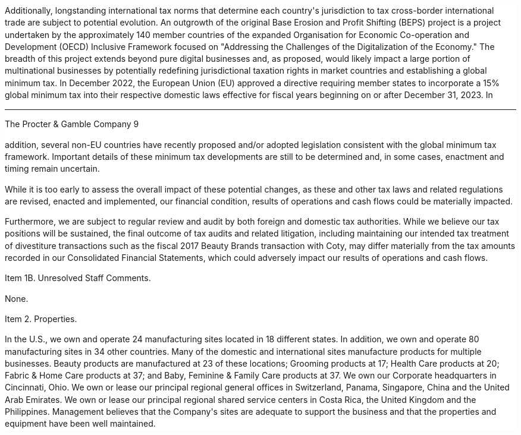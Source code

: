 Additionally, longstanding international tax norms that determine each
country's jurisdiction to tax cross-border international trade are subject to
potential evolution. An outgrowth of the original Base Erosion and Profit
Shifting (BEPS) project is a project undertaken by the approximately 140
member countries of the expanded Organisation for Economic Co-operation and
Development (OECD) Inclusive Framework focused on "Addressing the Challenges
of the Digitalization of the Economy." The breadth of this project extends
beyond pure digital businesses and, as proposed, would likely impact a large
portion of multinational businesses by potentially redefining jurisdictional
taxation rights in market countries and establishing a global minimum tax. In
December 2022, the European Union (EU) approved a directive requiring member
states to incorporate a 15% global minimum tax into their respective domestic
laws effective for fiscal years beginning on or after December 31, 2023. In

  

* * *

The Procter & Gamble Company 9

addition, several non-EU countries have recently proposed and/or adopted
legislation consistent with the global minimum tax framework. Important
details of these minimum tax developments are still to be determined and, in
some cases, enactment and timing remain uncertain.

While it is too early to assess the overall impact of these potential changes,
as these and other tax laws and related regulations are revised, enacted and
implemented, our financial condition, results of operations and cash flows
could be materially impacted.

Furthermore, we are subject to regular review and audit by both foreign and
domestic tax authorities. While we believe our tax positions will be
sustained, the final outcome of tax audits and related litigation, including
maintaining our intended tax treatment of divestiture transactions such as the
fiscal 2017 Beauty Brands transaction with Coty, may differ materially from
the tax amounts recorded in our Consolidated Financial Statements, which could
adversely impact our results of operations and cash flows.

Item 1B. Unresolved Staff Comments.

None.

Item 2\. Properties.

In the U.S., we own and operate 24 manufacturing sites located in 18 different
states. In addition, we own and operate 80 manufacturing sites in 34 other
countries. Many of the domestic and international sites manufacture products
for multiple businesses. Beauty products are manufactured at 23 of these
locations; Grooming products at 17; Health Care products at 20; Fabric & Home
Care products at 37; and Baby, Feminine & Family Care products at 37. We own
our Corporate headquarters in Cincinnati, Ohio. We own or lease our principal
regional general offices in Switzerland, Panama, Singapore, China and the
United Arab Emirates. We own or lease our principal regional shared service
centers in Costa Rica, the United Kingdom and the Philippines. Management
believes that the Company's sites are adequate to support the business and
that the properties and equipment have been well maintained.
